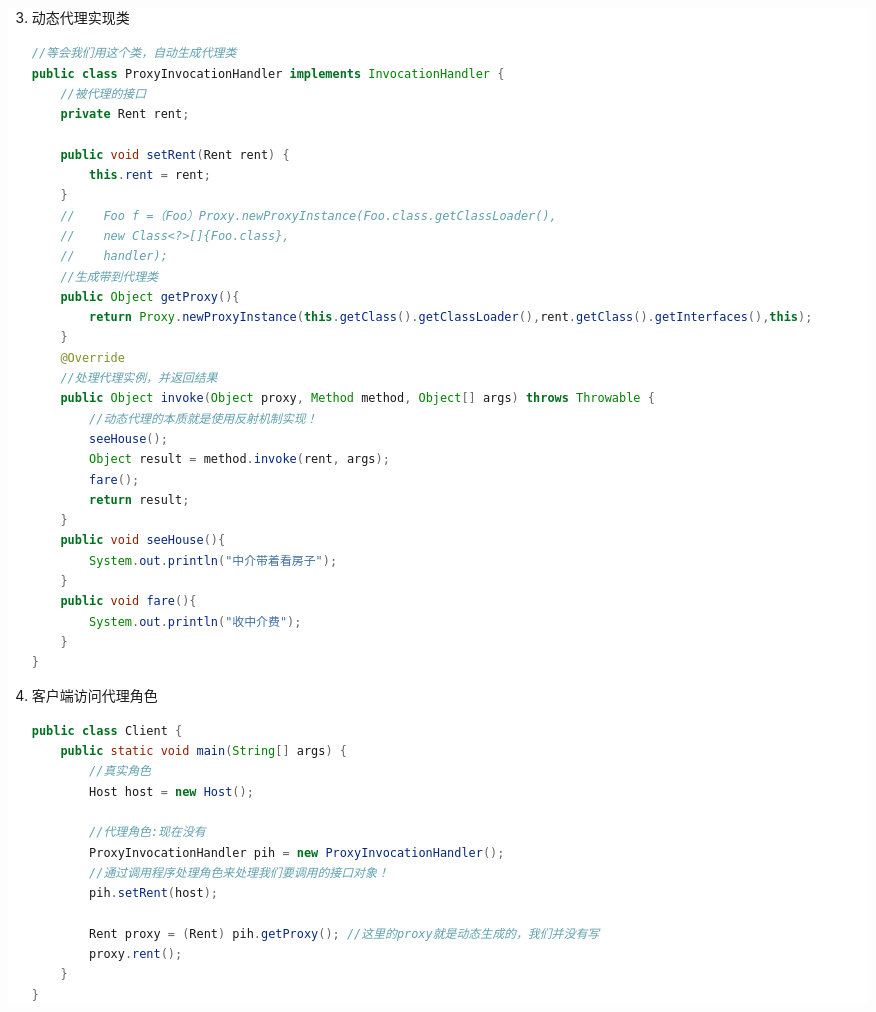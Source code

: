 3. 动态代理实现类

   ```java
   //等会我们用这个类，自动生成代理类
   public class ProxyInvocationHandler implements InvocationHandler {
       //被代理的接口
       private Rent rent;
   
       public void setRent(Rent rent) {
           this.rent = rent;
       }
       //    Foo f =（Foo）Proxy.newProxyInstance(Foo.class.getClassLoader(),
       //    new Class<?>[]{Foo.class},
       //    handler);
       //生成带到代理类
       public Object getProxy(){
           return Proxy.newProxyInstance(this.getClass().getClassLoader(),rent.getClass().getInterfaces(),this);
       }
       @Override
       //处理代理实例，并返回结果
       public Object invoke(Object proxy, Method method, Object[] args) throws Throwable {
           //动态代理的本质就是使用反射机制实现！
           seeHouse();
           Object result = method.invoke(rent, args);
           fare();
           return result;
       }
       public void seeHouse(){
           System.out.println("中介带着看房子");
       }
       public void fare(){
           System.out.println("收中介费");
       }
   }
   ```

   

4. 客户端访问代理角色

   ```java
   public class Client {
       public static void main(String[] args) {
           //真实角色
           Host host = new Host();
   
           //代理角色:现在没有
           ProxyInvocationHandler pih = new ProxyInvocationHandler();
           //通过调用程序处理角色来处理我们要调用的接口对象！
           pih.setRent(host);
   
           Rent proxy = (Rent) pih.getProxy(); //这里的proxy就是动态生成的，我们并没有写
           proxy.rent();
       }
   }
   ```
